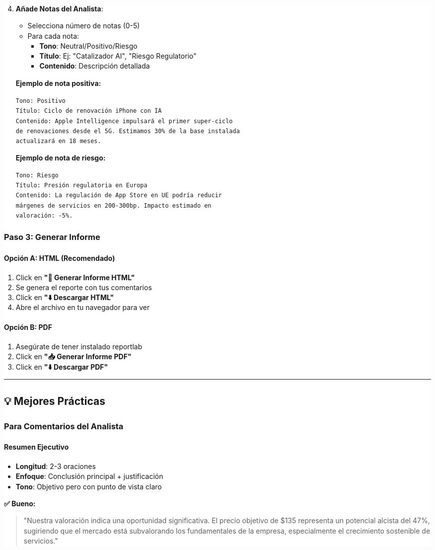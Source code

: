 4. **Añade Notas del Analista**:
   - Selecciona número de notas (0-5)
   - Para cada nota:
     - **Tono**: Neutral/Positivo/Riesgo
     - **Título**: Ej: "Catalizador AI", "Riesgo Regulatorio"
     - **Contenido**: Descripción detallada

   **Ejemplo de nota positiva:**
   ```
   Tono: Positivo
   Título: Ciclo de renovación iPhone con IA
   Contenido: Apple Intelligence impulsará el primer super-ciclo
   de renovaciones desde el 5G. Estimamos 30% de la base instalada
   actualizará en 18 meses.
   ```

   **Ejemplo de nota de riesgo:**
   ```
   Tono: Riesgo
   Título: Presión regulatoria en Europa
   Contenido: La regulación de App Store en UE podría reducir
   márgenes de servicios en 200-300bp. Impacto estimado en
   valoración: -5%.
   ```

### Paso 3: Generar Informe

#### **Opción A: HTML (Recomendado)**
1. Click en **"📄 Generar Informe HTML"**
2. Se genera el reporte con tus comentarios
3. Click en **"⬇️ Descargar HTML"**
4. Abre el archivo en tu navegador para ver

#### **Opción B: PDF**
1. Asegúrate de tener instalado reportlab
2. Click en **"📥 Generar Informe PDF"**
3. Click en **"⬇️ Descargar PDF"**

---

## 💡 Mejores Prácticas

### Para Comentarios del Analista

#### **Resumen Ejecutivo**
- **Longitud**: 2-3 oraciones
- **Enfoque**: Conclusión principal + justificación
- **Tono**: Objetivo pero con punto de vista claro

**✅ Bueno:**
> "Nuestra valoración indica una oportunidad significativa. El precio objetivo de $135 representa un potencial alcista del 47%, sugiriendo que el mercado está subvalorando los fundamentales de la empresa, especialmente el crecimiento sostenible de servicios."
